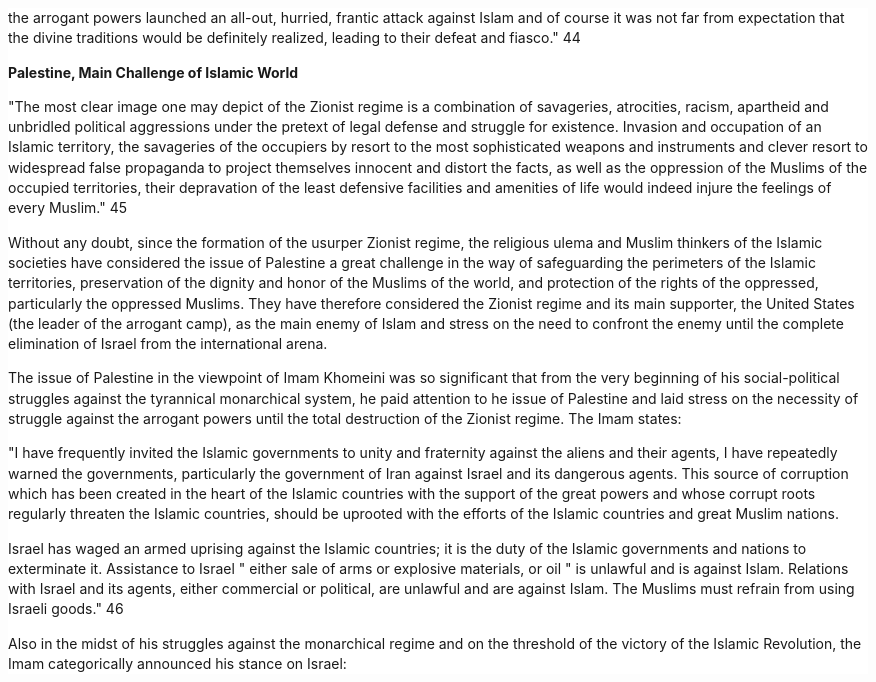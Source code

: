 the arrogant powers launched an all-out, hurried, frantic attack
against Islam and of course it was not far from expectation that the
divine traditions would be definitely realized, leading to their defeat
and fiasco." 44

**Palestine, Main Challenge of Islamic World**

"The most clear image one may depict of the Zionist regime is a
combination of savageries, atrocities, racism, apartheid and unbridled
political aggressions under the pretext of legal defense and struggle
for existence. Invasion and occupation of an Islamic territory, the
savageries of the occupiers by resort to the most sophisticated weapons
and instruments and clever resort to widespread false propaganda to
project themselves innocent and distort the facts, as well as the
oppression of the Muslims of the occupied territories, their depravation
of the least defensive facilities and amenities of life would indeed
injure the feelings of every Muslim." 45

Without any doubt, since the formation of the usurper Zionist regime,
the religious ulema and Muslim thinkers of the Islamic societies have
considered the issue of Palestine a great challenge in the way of
safeguarding the perimeters of the Islamic territories, preservation of
the dignity and honor of the Muslims of the world, and protection of the
rights of the oppressed, particularly the oppressed Muslims. They have
therefore considered the Zionist regime and its main supporter, the
United States (the leader of the arrogant camp), as the main enemy of
Islam and stress on the need to confront the enemy until the complete
elimination of Israel from the international arena.

The issue of Palestine in the viewpoint of Imam Khomeini was so
significant that from the very beginning of his social-political
struggles against the tyrannical monarchical system, he paid attention
to he issue of Palestine and laid stress on the necessity of struggle
against the arrogant powers until the total destruction of the Zionist
regime. The Imam states:

"I have frequently invited the Islamic governments to unity and
fraternity against the aliens and their agents, I have repeatedly warned
the governments, particularly the government of Iran against Israel and
its dangerous agents. This source of corruption which has been created
in the heart of the Islamic countries with the support of the great
powers and whose corrupt roots regularly threaten the Islamic countries,
should be uprooted with the efforts of the Islamic countries and great
Muslim nations.

Israel has waged an armed uprising against the Islamic countries; it is
the duty of the Islamic governments and nations to exterminate it.
Assistance to Israel " either sale of arms or explosive materials, or
oil " is unlawful and is against Islam. Relations with Israel and its
agents, either commercial or political, are unlawful and are against
Islam. The Muslims must refrain from using Israeli goods." 46

Also in the midst of his struggles against the monarchical regime and
on the threshold of the victory of the Islamic Revolution, the Imam
categorically announced his stance on Israel:
